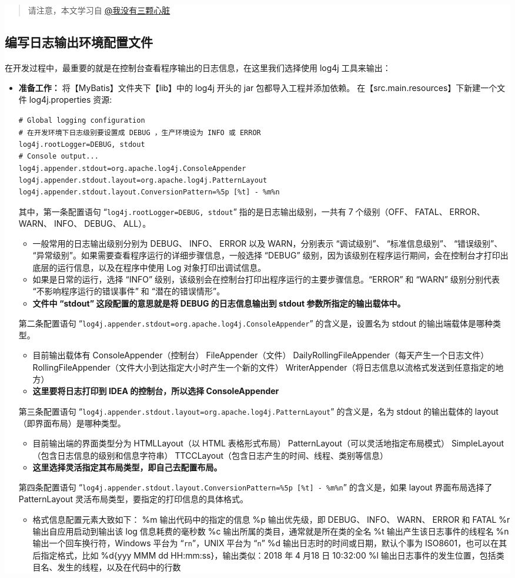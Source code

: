 > 请注意，本文学习自 [@我没有三颗心脏 ](https://www.jianshu.com/u/a40d61a49221)

## 编写日志输出环境配置文件

在开发过程中，最重要的就是在控制台查看程序输出的日志信息，在这里我们选择使用 log4j 工具来输出：

- **准备工作：** 将【MyBatis】文件夹下【lib】中的 log4j 开头的 jar 包都导入工程并添加依赖。
  在【src.main.resources】下新建一个文件 log4j.properties 资源:

  ```properties
  # Global logging configuration
  # 在开发环境下日志级别要设置成 DEBUG ，生产环境设为 INFO 或 ERROR
  log4j.rootLogger=DEBUG, stdout
  # Console output...
  log4j.appender.stdout=org.apache.log4j.ConsoleAppender
  log4j.appender.stdout.layout=org.apache.log4j.PatternLayout
  log4j.appender.stdout.layout.ConversionPattern=%5p [%t] - %m%n
  ```

  其中，第一条配置语句 “`log4j.rootLogger=DEBUG, stdout`” 指的是日志输出级别，一共有 7 个级别（OFF、 FATAL、 ERROR、 WARN、 INFO、 DEBUG、 ALL）。

  - 一般常用的日志输出级别分别为 DEBUG、 INFO、 ERROR 以及 WARN，分别表示 “调试级别”、 “标准信息级别”、 “错误级别”、 “异常级别”。如果需要查看程序运行的详细步骤信息，一般选择 “DEBUG” 级别，因为该级别在程序运行期间，会在控制台才打印出底层的运行信息，以及在程序中使用 Log 对象打印出调试信息。
  - 如果是日常的运行，选择 “INFO” 级别，该级别会在控制台打印出程序运行的主要步骤信息。“ERROR” 和 “WARN” 级别分别代表 “不影响程序运行的错误事件” 和 “潜在的错误情形”。
  - **文件中 “stdout” 这段配置的意思就是将 DEBUG 的日志信息输出到 stdout 参数所指定的输出载体中。**

  第二条配置语句 “`log4j.appender.stdout=org.apache.log4j.ConsoleAppender`” 的含义是，设置名为 stdout 的输出端载体是哪种类型。

  - 目前输出载体有
    ConsoleAppender（控制台）
    FileAppender（文件）
    DailyRollingFileAppender（每天产生一个日志文件）
    RollingFileAppender（文件大小到达指定大小时产生一个新的文件）
    WriterAppender（将日志信息以流格式发送到任意指定的地方）
  - **这里要将日志打印到 IDEA 的控制台，所以选择 ConsoleAppender**

  第三条配置语句 “`log4j.appender.stdout.layout=org.apache.log4j.PatternLayout`” 的含义是，名为 stdout 的输出载体的 layout（即界面布局）是哪种类型。

  - 目前输出端的界面类型分为
    HTMLLayout（以 HTML 表格形式布局）
    PatternLayout（可以灵活地指定布局模式）
    SimpleLayout（包含日志信息的级别和信息字符串）
    TTCCLayout（包含日志产生的时间、线程、类别等信息）
  - **这里选择灵活指定其布局类型，即自己去配置布局。**

  第四条配置语句 “`log4j.appender.stdout.layout.ConversionPattern=%5p [%t] - %m%n`” 的含义是，如果 layout 界面布局选择了 PatternLayout 灵活布局类型，要指定的打印信息的具体格式。

  - 格式信息配置元素大致如下：
    %m 输出代码中的指定的信息
    %p 输出优先级，即 DEBUG、 INFO、 WARN、 ERROR 和 FATAL
    %r 输出自应用启动到输出该 log 信息耗费的毫秒数
    %c 输出所属的类目，通常就是所在类的全名
    %t 输出产生该日志事件的线程名
    %n 输出一个回车换行符，Windows 平台为 “`rn`”，UNIX 平台为 “`n`”
    %d 输出日志时的时间或日期，默认个事为 ISO8601，也可以在其后指定格式，比如 %d{yyy MMM dd HH:mm:ss}，输出类似：2018 年 4 月18 日 10:32:00
    %l 输出日志事件的发生位置，包括类目名、发生的线程，以及在代码中的行数

